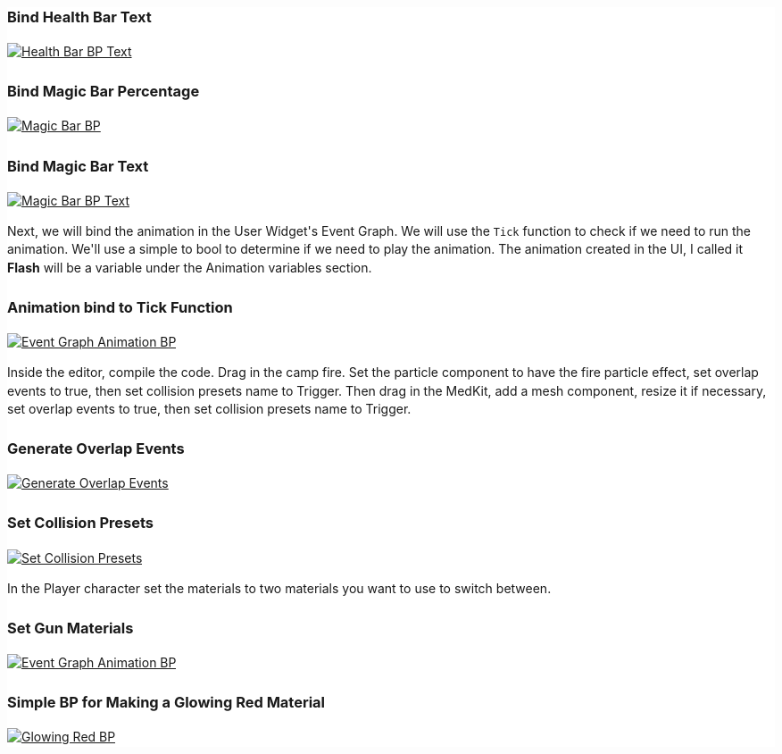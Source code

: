 ### Bind Health Bar Text
[![Health Bar BP Text](https://res.cloudinary.com/dz09rnbhe/image/upload/unrealcpp/bp-get-health-text_jqgqtf.png "Health Bar BP Text")](https://res.cloudinary.com/dz09rnbhe/image/upload/unrealcpp/bp-get-health-text_jqgqtf.png)

### Bind Magic Bar Percentage
[![Magic Bar BP](https://res.cloudinary.com/dz09rnbhe/image/upload/unrealcpp/bp-get-magic_la1l93.png "Magic Bar BP")](https://res.cloudinary.com/dz09rnbhe/image/upload/unrealcpp/bp-get-magic_la1l93.png)

### Bind Magic Bar Text
[![Magic Bar BP Text](https://res.cloudinary.com/dz09rnbhe/image/upload/unrealcpp/bp-get-magic-text_izzjwt.png "Magic Bar Text")](https://res.cloudinary.com/dz09rnbhe/image/upload/unrealcpp/bp-get-magic-text_izzjwt.png)

Next, we will bind the animation in the User Widget's Event Graph. We will use the `Tick` function to check if we need to run the animation. We'll use a simple to bool to determine if we need to play the animation. The animation created in the UI, I called it **Flash** will be a variable under the Animation variables section.

### Animation bind to Tick Function
[![Event Graph Animation BP](https://res.cloudinary.com/dz09rnbhe/image/upload/unrealcpp/bp-get-red-flash_ffyq9w.png "Event Graph Animation BP")](https://res.cloudinary.com/dz09rnbhe/image/upload/unrealcpp/bp-get-red-flash_ffyq9w.png)

Inside the editor, compile the code. Drag in the camp fire. Set the particle component to have the fire particle effect, set overlap events to true, then set collision presets name to Trigger. Then drag in the MedKit, add a mesh component, resize it if necessary, set overlap events to true, then set collision presets name to Trigger. 

### Generate Overlap Events
[![Generate Overlap Events](https://res.cloudinary.com/dz09rnbhe/image/upload/unrealcpp/generate-overlap-events_ex2vzh.png "Generate Overlap Events")](https://res.cloudinary.com/dz09rnbhe/image/upload/unrealcpp/generate-overlap-events_ex2vzh.png)

### Set Collision Presets
[![Set Collision Presets](https://res.cloudinary.com/dz09rnbhe/image/upload/unrealcpp/collision-presets_zisyqo.png "Set Collision Presets")](https://res.cloudinary.com/dz09rnbhe/image/upload/unrealcpp/collision-presets_zisyqo.png)


In the Player character set the materials to two materials you want to use to switch between.

### Set Gun Materials
[![Event Graph Animation BP](https://res.cloudinary.com/dz09rnbhe/image/upload/unrealcpp/set-gun-materials_ojv5jx.png "Event Graph Animation BP")](https://res.cloudinary.com/dz09rnbhe/image/upload/unrealcpp/set-gun-materials_ojv5jx.png)

### Simple BP for Making a Glowing Red Material
[![Glowing Red BP](https://res.cloudinary.com/dz09rnbhe/image/upload/unrealcpp/red-glow-material_jtrrjh.png "Glowing Red BP")](https://res.cloudinary.com/dz09rnbhe/image/upload/unrealcpp/red-glow-material_jtrrjh.png)

